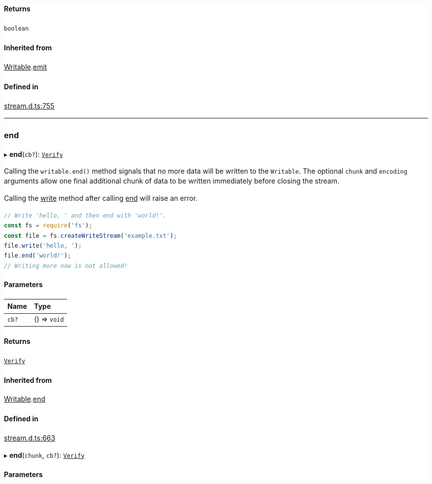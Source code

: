 #### Returns

`boolean`

#### Inherited from

[Writable](stream._stream_.Writable.md).[emit](stream._stream_.Writable.md#emit)

#### Defined in

[stream.d.ts:755](https://github.com/goodcodedev/bun-types/blob/8bd1b3a/stream.d.ts#L755)

___

### end

▸ **end**(`cb?`): [`Verify`](crypto._crypto_.Verify.md)

Calling the `writable.end()` method signals that no more data will be written
to the `Writable`. The optional `chunk` and `encoding` arguments allow one
final additional chunk of data to be written immediately before closing the
stream.

Calling the [write](crypto._crypto_.Verify.md#write) method after calling [end](crypto._crypto_.Verify.md#end) will raise an error.

```js
// Write 'hello, ' and then end with 'world!'.
const fs = require('fs');
const file = fs.createWriteStream('example.txt');
file.write('hello, ');
file.end('world!');
// Writing more now is not allowed!
```

#### Parameters

| Name | Type |
| :------ | :------ |
| `cb?` | () => `void` |

#### Returns

[`Verify`](crypto._crypto_.Verify.md)

#### Inherited from

[Writable](stream._stream_.Writable.md).[end](stream._stream_.Writable.md#end)

#### Defined in

[stream.d.ts:663](https://github.com/goodcodedev/bun-types/blob/8bd1b3a/stream.d.ts#L663)

▸ **end**(`chunk`, `cb?`): [`Verify`](crypto._crypto_.Verify.md)

#### Parameters
